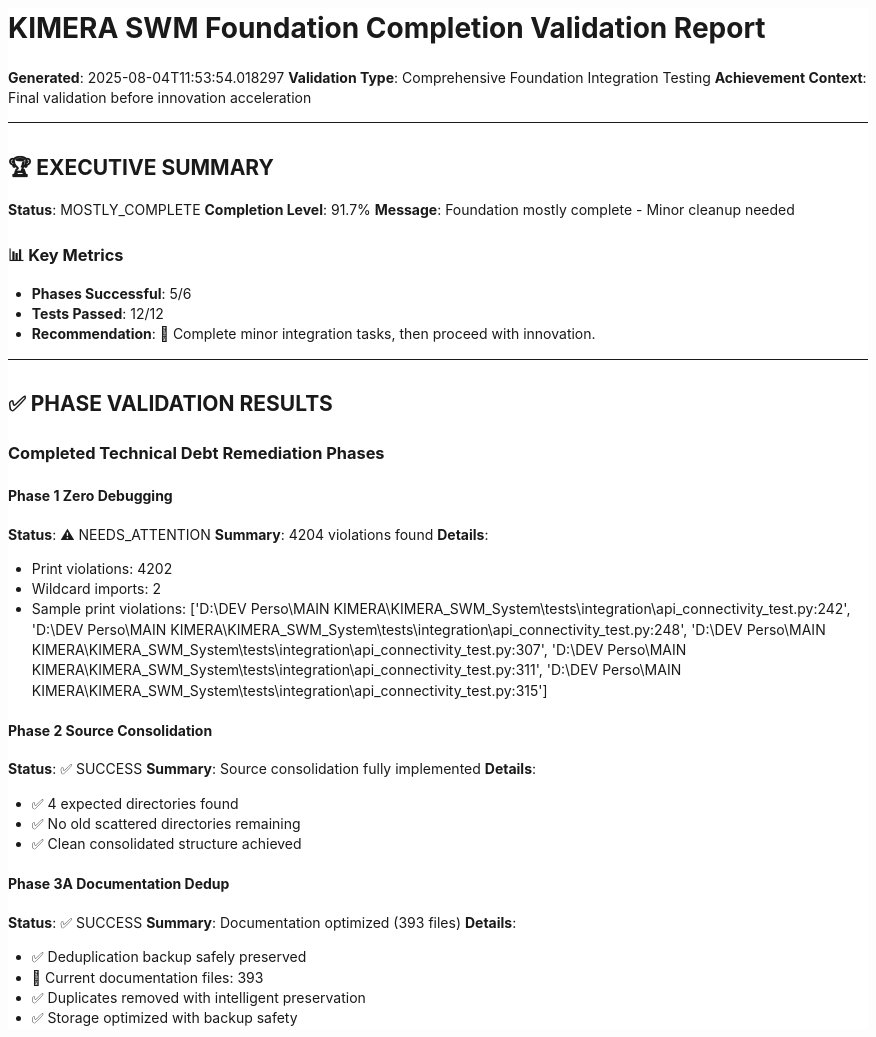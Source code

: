 # KIMERA SWM Foundation Completion Validation Report

**Generated**: 2025-08-04T11:53:54.018297
**Validation Type**: Comprehensive Foundation Integration Testing
**Achievement Context**: Final validation before innovation acceleration

---

## 🏆 EXECUTIVE SUMMARY

**Status**: MOSTLY_COMPLETE
**Completion Level**: 91.7%
**Message**: Foundation mostly complete - Minor cleanup needed

### 📊 Key Metrics
- **Phases Successful**: 5/6
- **Tests Passed**: 12/12
- **Recommendation**: 🔧 Complete minor integration tasks, then proceed with innovation.

---

## ✅ PHASE VALIDATION RESULTS

### Completed Technical Debt Remediation Phases

#### Phase 1 Zero Debugging
**Status**: ⚠️ NEEDS_ATTENTION
**Summary**: 4204 violations found
**Details**:
- Print violations: 4202
- Wildcard imports: 2
- Sample print violations: ['D:\\DEV Perso\\MAIN KIMERA\\KIMERA_SWM_System\\tests\\integration\\api_connectivity_test.py:242', 'D:\\DEV Perso\\MAIN KIMERA\\KIMERA_SWM_System\\tests\\integration\\api_connectivity_test.py:248', 'D:\\DEV Perso\\MAIN KIMERA\\KIMERA_SWM_System\\tests\\integration\\api_connectivity_test.py:307', 'D:\\DEV Perso\\MAIN KIMERA\\KIMERA_SWM_System\\tests\\integration\\api_connectivity_test.py:311', 'D:\\DEV Perso\\MAIN KIMERA\\KIMERA_SWM_System\\tests\\integration\\api_connectivity_test.py:315']

#### Phase 2 Source Consolidation
**Status**: ✅ SUCCESS
**Summary**: Source consolidation fully implemented
**Details**:
- ✅ 4 expected directories found
- ✅ No old scattered directories remaining
- ✅ Clean consolidated structure achieved

#### Phase 3A Documentation Dedup
**Status**: ✅ SUCCESS
**Summary**: Documentation optimized (393 files)
**Details**:
- ✅ Deduplication backup safely preserved
- 📄 Current documentation files: 393
- ✅ Duplicates removed with intelligent preservation
- ✅ Storage optimized with backup safety
